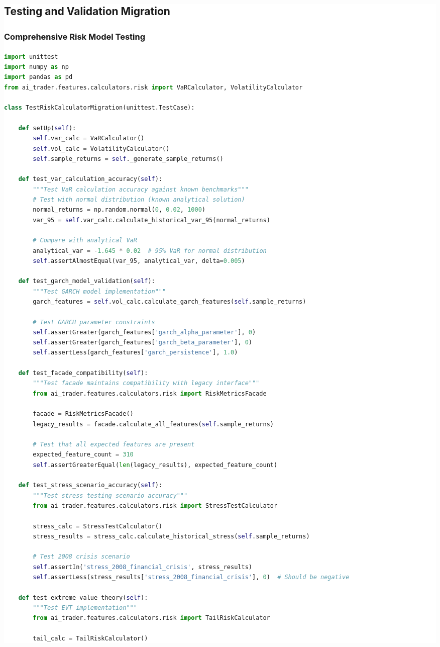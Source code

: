 ## Testing and Validation Migration

### Comprehensive Risk Model Testing

```python
import unittest
import numpy as np
import pandas as pd
from ai_trader.features.calculators.risk import VaRCalculator, VolatilityCalculator

class TestRiskCalculatorMigration(unittest.TestCase):

    def setUp(self):
        self.var_calc = VaRCalculator()
        self.vol_calc = VolatilityCalculator()
        self.sample_returns = self._generate_sample_returns()

    def test_var_calculation_accuracy(self):
        """Test VaR calculation accuracy against known benchmarks"""
        # Test with normal distribution (known analytical solution)
        normal_returns = np.random.normal(0, 0.02, 1000)
        var_95 = self.var_calc.calculate_historical_var_95(normal_returns)

        # Compare with analytical VaR
        analytical_var = -1.645 * 0.02  # 95% VaR for normal distribution
        self.assertAlmostEqual(var_95, analytical_var, delta=0.005)

    def test_garch_model_validation(self):
        """Test GARCH model implementation"""
        garch_features = self.vol_calc.calculate_garch_features(self.sample_returns)

        # Test GARCH parameter constraints
        self.assertGreater(garch_features['garch_alpha_parameter'], 0)
        self.assertGreater(garch_features['garch_beta_parameter'], 0)
        self.assertLess(garch_features['garch_persistence'], 1.0)

    def test_facade_compatibility(self):
        """Test facade maintains compatibility with legacy interface"""
        from ai_trader.features.calculators.risk import RiskMetricsFacade

        facade = RiskMetricsFacade()
        legacy_results = facade.calculate_all_features(self.sample_returns)

        # Test that all expected features are present
        expected_feature_count = 310
        self.assertGreaterEqual(len(legacy_results), expected_feature_count)

    def test_stress_scenario_accuracy(self):
        """Test stress testing scenario accuracy"""
        from ai_trader.features.calculators.risk import StressTestCalculator

        stress_calc = StressTestCalculator()
        stress_results = stress_calc.calculate_historical_stress(self.sample_returns)

        # Test 2008 crisis scenario
        self.assertIn('stress_2008_financial_crisis', stress_results)
        self.assertLess(stress_results['stress_2008_financial_crisis'], 0)  # Should be negative

    def test_extreme_value_theory(self):
        """Test EVT implementation"""
        from ai_trader.features.calculators.risk import TailRiskCalculator

        tail_calc = TailRiskCalculator()
```